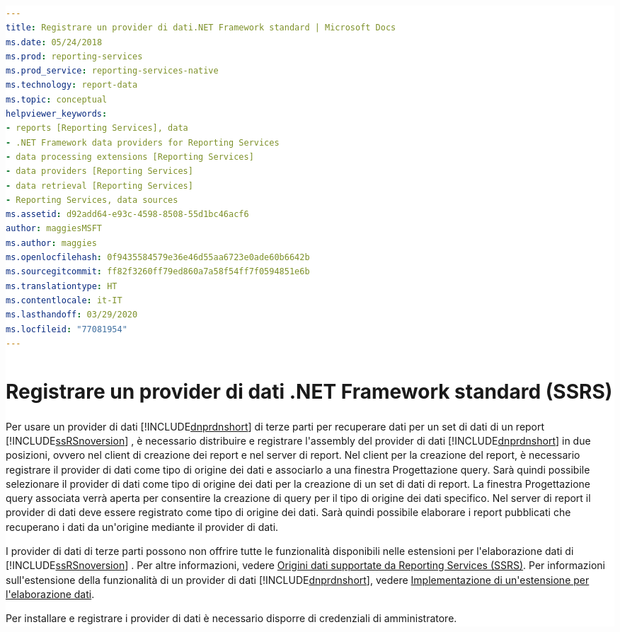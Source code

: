 ```yaml
---
title: Registrare un provider di dati.NET Framework standard | Microsoft Docs
ms.date: 05/24/2018
ms.prod: reporting-services
ms.prod_service: reporting-services-native
ms.technology: report-data
ms.topic: conceptual
helpviewer_keywords:
- reports [Reporting Services], data
- .NET Framework data providers for Reporting Services
- data processing extensions [Reporting Services]
- data providers [Reporting Services]
- data retrieval [Reporting Services]
- Reporting Services, data sources
ms.assetid: d92add64-e93c-4598-8508-55d1bc46acf6
author: maggiesMSFT
ms.author: maggies
ms.openlocfilehash: 0f9435584579e36e46d55aa6723e0ade60b6642b
ms.sourcegitcommit: ff82f3260ff79ed860a7a58f54ff7f0594851e6b
ms.translationtype: HT
ms.contentlocale: it-IT
ms.lasthandoff: 03/29/2020
ms.locfileid: "77081954"
---
```

# <a name="register-a-standard-net-framework-data-provider-ssrs"></a>Registrare un provider di dati .NET Framework standard (SSRS)
  Per usare un provider di dati [!INCLUDE[dnprdnshort](../../includes/dnprdnshort-md.md)] di terze parti per recuperare dati per un set di dati di un report [!INCLUDE[ssRSnoversion](../../includes/ssrsnoversion-md.md)] , è necessario distribuire e registrare l'assembly del provider di dati [!INCLUDE[dnprdnshort](../../includes/dnprdnshort-md.md)] in due posizioni, ovvero nel client di creazione dei report e nel server di report. Nel client per la creazione del report, è necessario registrare il provider di dati come tipo di origine dei dati e associarlo a una finestra Progettazione query. Sarà quindi possibile selezionare il provider di dati come tipo di origine dei dati per la creazione di un set di dati di report. La finestra Progettazione query associata verrà aperta per consentire la creazione di query per il tipo di origine dei dati specifico. Nel server di report il provider di dati deve essere registrato come tipo di origine dei dati. Sarà quindi possibile elaborare i report pubblicati che recuperano i dati da un'origine mediante il provider di dati.  
  
 I provider di dati di terze parti possono non offrire tutte le funzionalità disponibili nelle estensioni per l'elaborazione dati di [!INCLUDE[ssRSnoversion](../../includes/ssrsnoversion-md.md)] . Per altre informazioni, vedere [Origini dati supportate da Reporting Services &#40;SSRS&#41;](../../reporting-services/report-data/data-sources-supported-by-reporting-services-ssrs.md). Per informazioni sull'estensione della funzionalità di un provider di dati [!INCLUDE[dnprdnshort](../../includes/dnprdnshort-md.md)], vedere [Implementazione di un'estensione per l'elaborazione dati](../../reporting-services/extensions/data-processing/implementing-a-data-processing-extension.md).  
  
 Per installare e registrare i provider di dati è necessario disporre di credenziali di amministratore.  
  